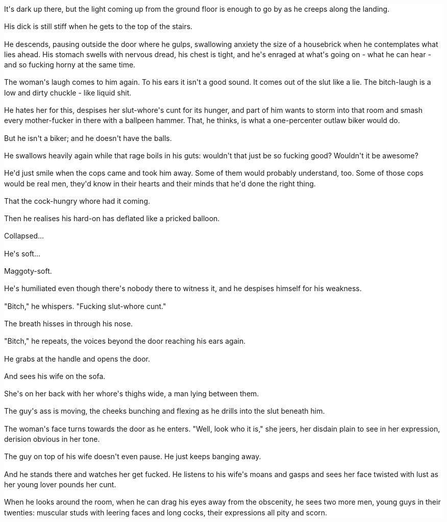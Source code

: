  It's dark up there, but the light coming up from the ground floor is enough to go by as he creeps along the landing. 

 His dick is still stiff when he gets to the top of the stairs. 

 He descends, pausing outside the door where he gulps, swallowing anxiety the size of a housebrick when he contemplates what lies ahead. His stomach swells with nervous dread, his chest is tight, and he's enraged at what's going on - what he can hear - and so fucking horny at the same time. 

 The woman's laugh comes to him again. To his ears it isn't a good sound. It comes out of the slut like a lie. The bitch-laugh is a low and dirty chuckle - like liquid shit. 

 He hates her for this, despises her slut-whore's cunt for its hunger, and part of him wants to storm into that room and smash every mother-fucker in there with a ballpeen hammer. That, he thinks, is what a one-percenter outlaw biker would do. 

 But he isn't a biker; and he doesn't have the balls. 

 He swallows heavily again while that rage boils in his guts: wouldn't that just be so fucking good? Wouldn't it be awesome? 

 He'd just smile when the cops came and took him away. Some of them would probably understand, too. Some of those cops would be real men, they'd know in their hearts and their minds that he'd done the right thing. 

 That the cock-hungry whore had it coming. 

 Then he realises his hard-on has deflated like a pricked balloon. 

 Collapsed... 

 He's soft... 

 Maggoty-soft. 

 He's humiliated even though there's nobody there to witness it, and he despises himself for his weakness. 

 "Bitch," he whispers. "Fucking slut-whore cunt." 

 The breath hisses in through his nose. 

 "Bitch," he repeats, the voices beyond the door reaching his ears again. 

 He grabs at the handle and opens the door. 

 And sees his wife on the sofa. 

 She's on her back with her whore's thighs wide, a man lying between them. 

 The guy's ass is moving, the cheeks bunching and flexing as he drills into the slut beneath him. 

 The woman's face turns towards the door as he enters. "Well, look who it is," she jeers, her disdain plain to see in her expression, derision obvious in her tone. 

 The guy on top of his wife doesn't even pause. He just keeps banging away. 

 And he stands there and watches her get fucked. He listens to his wife's moans and gasps and sees her face twisted with lust as her young lover pounds her cunt. 

 When he looks around the room, when he can drag his eyes away from the obscenity, he sees two more men, young guys in their twenties: muscular studs with leering faces and long cocks, their expressions all pity and scorn. 
